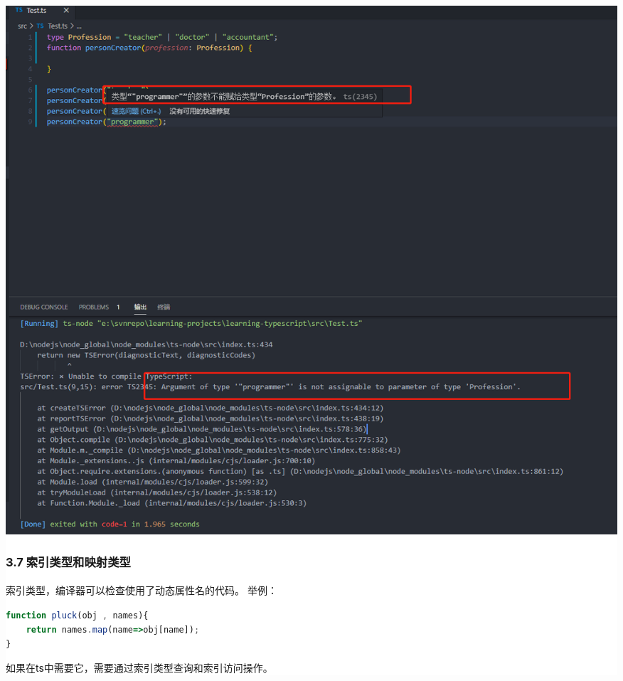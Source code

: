 ![字面量类型.png](../images/字面量类型.png)

### 3.7 索引类型和映射类型

索引类型，编译器可以检查使用了动态属性名的代码。
举例：

```typescript
function pluck(obj , names){
    return names.map(name=>obj[name]);
}

```

如果在ts中需要它，需要通过索引类型查询和索引访问操作。
